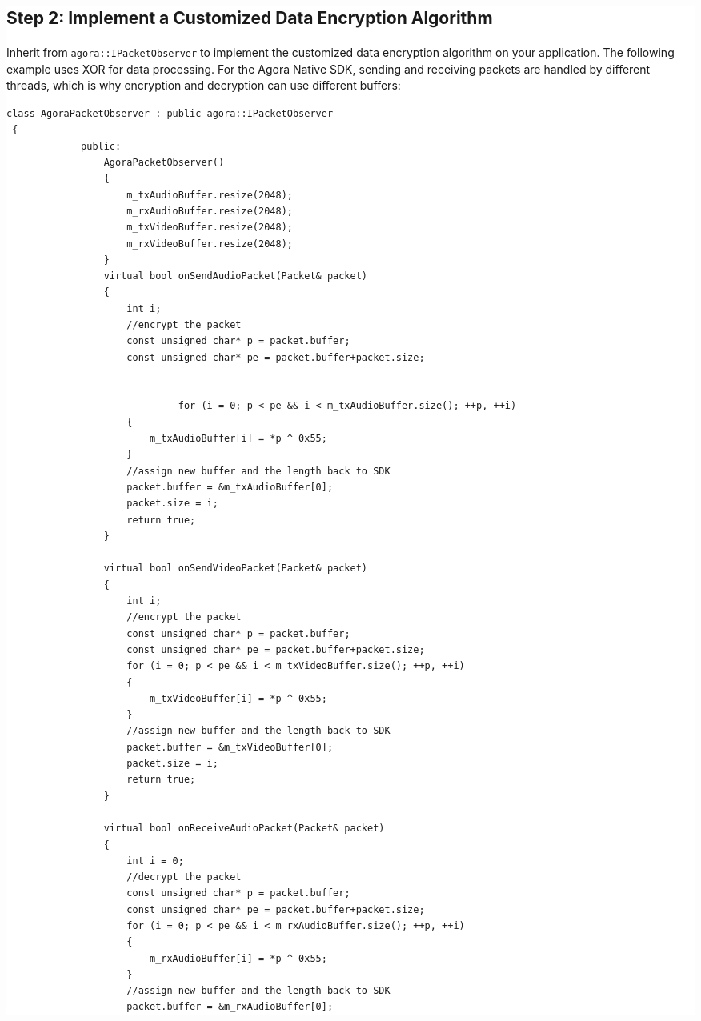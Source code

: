 ## Step 2: Implement a Customized Data Encryption Algorithm

Inherit from `agora::IPacketObserver` to implement the customized data encryption algorithm on your application. The following example uses XOR for data processing. For the Agora Native SDK, sending and receiving packets are handled by different threads, which is why encryption and decryption can use different buffers:

```
class AgoraPacketObserver : public agora::IPacketObserver
 {
             public:
                 AgoraPacketObserver()
                 {
                     m_txAudioBuffer.resize(2048);
                     m_rxAudioBuffer.resize(2048);
                     m_txVideoBuffer.resize(2048);
                     m_rxVideoBuffer.resize(2048);
                 }
                 virtual bool onSendAudioPacket(Packet& packet)
                 {
                     int i;
                     //encrypt the packet
                     const unsigned char* p = packet.buffer;
                     const unsigned char* pe = packet.buffer+packet.size;


                              for (i = 0; p < pe && i < m_txAudioBuffer.size(); ++p, ++i)
                     {
                         m_txAudioBuffer[i] = *p ^ 0x55;
                     }
                     //assign new buffer and the length back to SDK
                     packet.buffer = &m_txAudioBuffer[0];
                     packet.size = i;
                     return true;
                 }

                 virtual bool onSendVideoPacket(Packet& packet)
                 {
                     int i;
                     //encrypt the packet
                     const unsigned char* p = packet.buffer;
                     const unsigned char* pe = packet.buffer+packet.size;
                     for (i = 0; p < pe && i < m_txVideoBuffer.size(); ++p, ++i)
                     {
                         m_txVideoBuffer[i] = *p ^ 0x55;
                     }
                     //assign new buffer and the length back to SDK
                     packet.buffer = &m_txVideoBuffer[0];
                     packet.size = i;
                     return true;
                 }

                 virtual bool onReceiveAudioPacket(Packet& packet)
                 {
                     int i = 0;
                     //decrypt the packet
                     const unsigned char* p = packet.buffer;
                     const unsigned char* pe = packet.buffer+packet.size;
                     for (i = 0; p < pe && i < m_rxAudioBuffer.size(); ++p, ++i)
                     {
                         m_rxAudioBuffer[i] = *p ^ 0x55;
                     }
                     //assign new buffer and the length back to SDK
                     packet.buffer = &m_rxAudioBuffer[0];
```